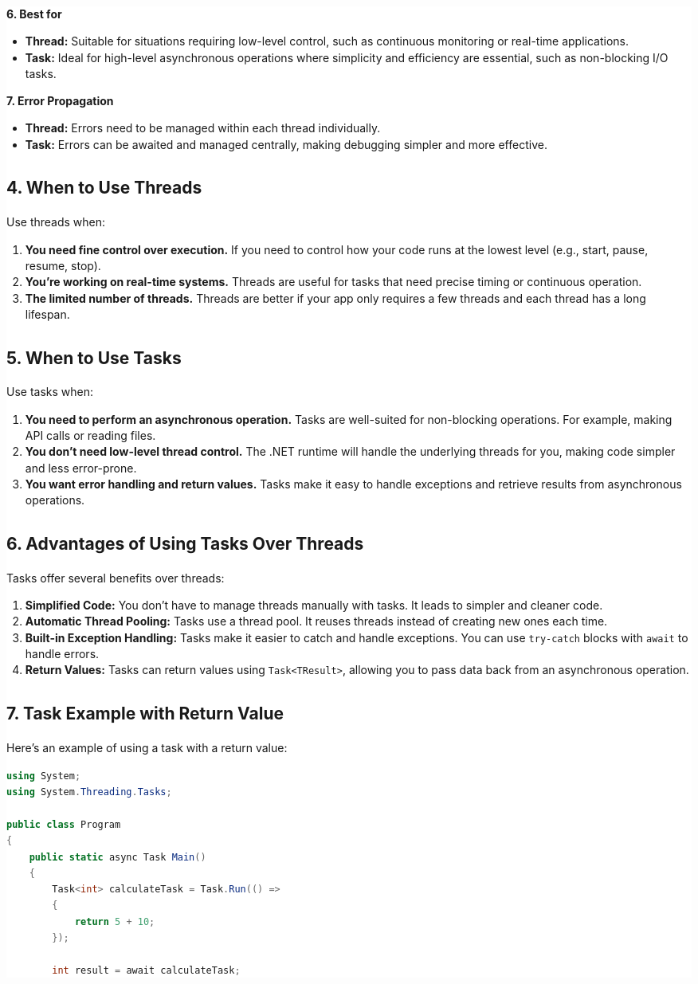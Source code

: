 **6\. Best for**

*   **Thread:** Suitable for situations requiring low-level control, such as continuous monitoring or real-time applications.
*   **Task:** Ideal for high-level asynchronous operations where simplicity and efficiency are essential, such as non-blocking I/O tasks.

**7\. Error Propagation**

*   **Thread:** Errors need to be managed within each thread individually.
*   **Task:** Errors can be awaited and managed centrally, making debugging simpler and more effective.

## 4\. When to Use Threads

Use threads when:

1.  **You need fine control over execution.** If you need to control how your code runs at the lowest level (e.g., start, pause, resume, stop).
2.  **You’re working on real-time systems.** Threads are useful for tasks that need precise timing or continuous operation.
3.  **The limited number of threads.** Threads are better if your app only requires a few threads and each thread has a long lifespan.

## 5\. When to Use Tasks

Use tasks when:

1.  **You need to perform an asynchronous operation.** Tasks are well-suited for non-blocking operations. For example, making API calls or reading files.
2.  **You don’t need low-level thread control.** The .NET runtime will handle the underlying threads for you, making code simpler and less error-prone.
3.  **You want error handling and return values.** Tasks make it easy to handle exceptions and retrieve results from asynchronous operations.

## 6\. Advantages of Using Tasks Over Threads

Tasks offer several benefits over threads:

1.  **Simplified Code:** You don’t have to manage threads manually with tasks. It leads to simpler and cleaner code.
2.  **Automatic Thread Pooling:** Tasks use a thread pool. It reuses threads instead of creating new ones each time.
3.  **Built-in Exception Handling:** Tasks make it easier to catch and handle exceptions. You can use `try-catch` blocks with `await` to handle errors.
4.  **Return Values:** Tasks can return values using `Task<TResult>`, allowing you to pass data back from an asynchronous operation.

## 7\. Task Example with Return Value

Here’s an example of using a task with a return value:

```csharp
using System;  
using System.Threading.Tasks;  
  
public class Program  
{  
    public static async Task Main()  
    {  
        Task<int> calculateTask = Task.Run(() =>   
        {  
            return 5 + 10;  
        });  
  
        int result = await calculateTask;  
```